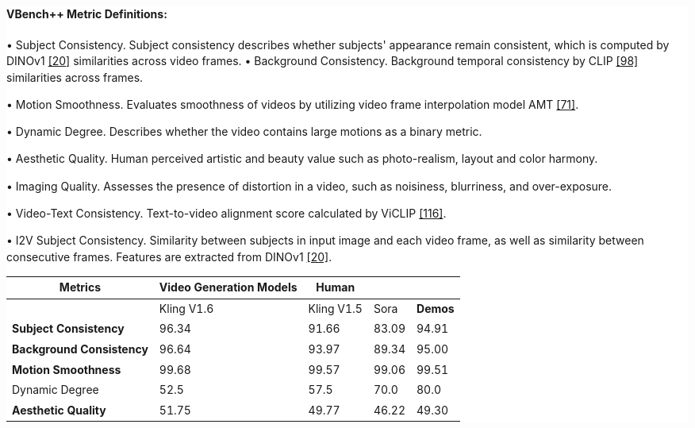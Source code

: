 #### VBench++ Metric Definitions:

• Subject Consistency. Subject consistency describes whether subjects' appearance remain consistent, which is computed by DINOv1 [\[20\]](#page-10-24) similarities across video frames. • Background Consistency. Background temporal consistency by CLIP [\[98\]](#page-13-23) similarities across frames.

• Motion Smoothness. Evaluates smoothness of videos by utilizing video frame interpolation model AMT [\[71\]](#page-12-23).

• Dynamic Degree. Describes whether the video contains large motions as a binary metric.

• Aesthetic Quality. Human perceived artistic and beauty value such as photo-realism, layout and color harmony.

• Imaging Quality. Assesses the presence of distortion in a video, such as noisiness, blurriness, and over-exposure.

• Video-Text Consistency. Text-to-video alignment score calculated by ViCLIP [\[116\]](#page-14-22).

• I2V Subject Consistency. Similarity between subjects in input image and each video frame, as well as similarity between consecutive frames. Features are extracted from DINOv1 [\[20\]](#page-10-24).

<span id="page-20-3"></span>

| <b>Metrics</b>                 | <b>Video Generation Models</b> | Human      |       |              |
|--------------------------------|--------------------------------|------------|-------|--------------|
|                                | Kling V1.6                     | Kling V1.5 | Sora  | <b>Demos</b> |
| <b>Subject Consistency</b>     | 96.34                          | 91.66      | 83.09 | 94.91        |
| <b>Background Consistency</b>  | 96.64                          | 93.97      | 89.34 | 95.00        |
| <b>Motion Smoothness</b>       | 99.68                          | 99.57      | 99.06 | 99.51        |
| Dynamic Degree                 | 52.5                           | 57.5       | 70.0  | 80.0         |
| <b>Aesthetic Quality</b>       | 51.75                          | 49.77      | 46.22 | 49.30        |

